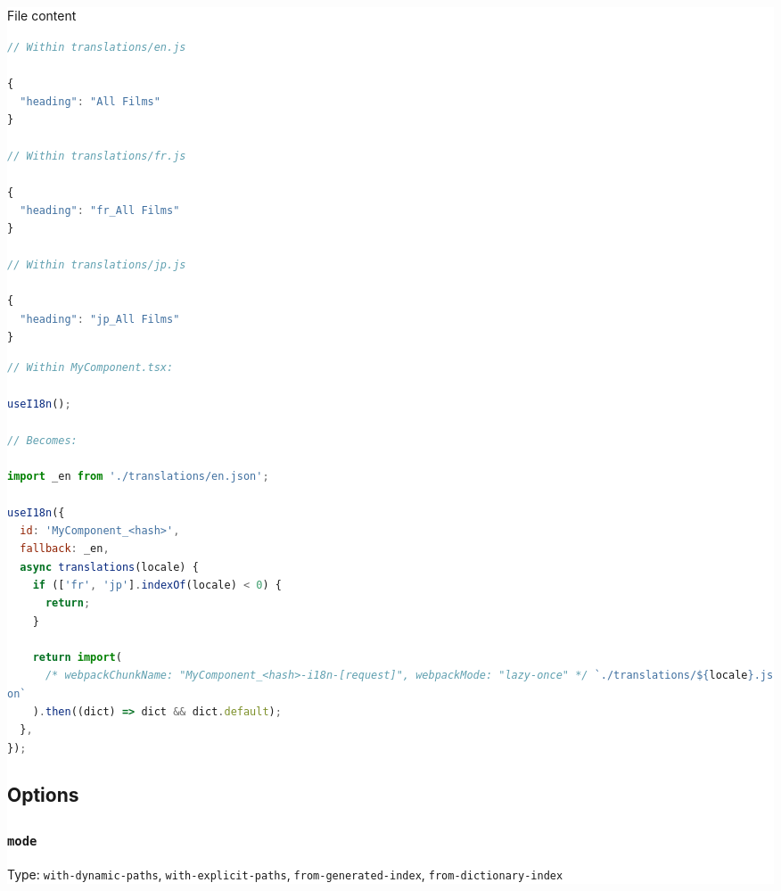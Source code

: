 File content

```js
// Within translations/en.js

{
  "heading": "All Films"
}

// Within translations/fr.js

{
  "heading": "fr_All Films"
}

// Within translations/jp.js

{
  "heading": "jp_All Films"
}
```

```js
// Within MyComponent.tsx:

useI18n();

// Becomes:

import _en from './translations/en.json';

useI18n({
  id: 'MyComponent_<hash>',
  fallback: _en,
  async translations(locale) {
    if (['fr', 'jp'].indexOf(locale) < 0) {
      return;
    }

    return import(
      /* webpackChunkName: "MyComponent_<hash>-i18n-[request]", webpackMode: "lazy-once" */ `./translations/${locale}.json`
    ).then((dict) => dict && dict.default);
  },
});
```

## Options

### `mode`

Type: `with-dynamic-paths`, `with-explicit-paths`, `from-generated-index`, `from-dictionary-index`
